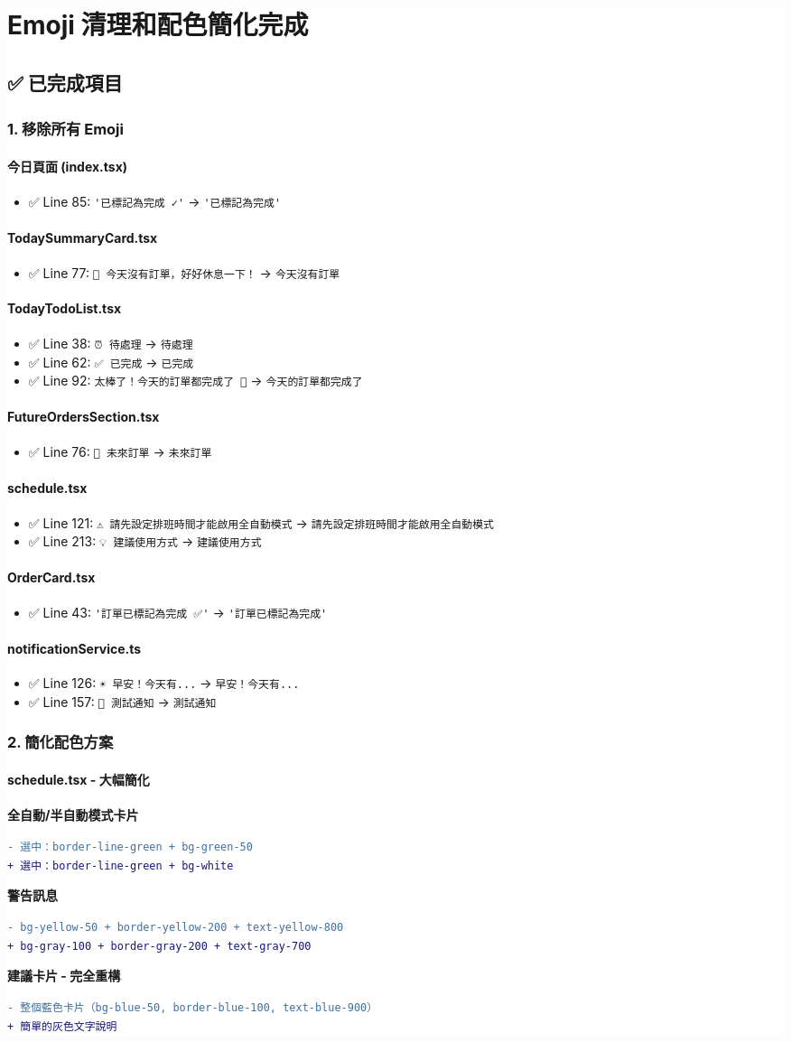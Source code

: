 # Emoji 清理和配色簡化完成

## ✅ 已完成項目

### 1. 移除所有 Emoji

#### 今日頁面 (index.tsx)
- ✅ Line 85: `'已標記為完成 ✓'` → `'已標記為完成'`

#### TodaySummaryCard.tsx
- ✅ Line 77: `🎉 今天沒有訂單，好好休息一下！` → `今天沒有訂單`

#### TodayTodoList.tsx
- ✅ Line 38: `⏰ 待處理` → `待處理`
- ✅ Line 62: `✅ 已完成` → `已完成`
- ✅ Line 92: `太棒了！今天的訂單都完成了 🎉` → `今天的訂單都完成了`

#### FutureOrdersSection.tsx
- ✅ Line 76: `📅 未來訂單` → `未來訂單`

#### schedule.tsx
- ✅ Line 121: `⚠️ 請先設定排班時間才能啟用全自動模式` → `請先設定排班時間才能啟用全自動模式`
- ✅ Line 213: `💡 建議使用方式` → `建議使用方式`

#### OrderCard.tsx
- ✅ Line 43: `'訂單已標記為完成 ✅'` → `'訂單已標記為完成'`

#### notificationService.ts
- ✅ Line 126: `☀️ 早安！今天有...` → `早安！今天有...`
- ✅ Line 157: `🧪 測試通知` → `測試通知`

### 2. 簡化配色方案

#### schedule.tsx - 大幅簡化

**全自動/半自動模式卡片**
```diff
- 選中：border-line-green + bg-green-50
+ 選中：border-line-green + bg-white
```

**警告訊息**
```diff
- bg-yellow-50 + border-yellow-200 + text-yellow-800
+ bg-gray-100 + border-gray-200 + text-gray-700
```

**建議卡片 - 完全重構**
```diff
- 整個藍色卡片（bg-blue-50, border-blue-100, text-blue-900）
+ 簡單的灰色文字說明
```
